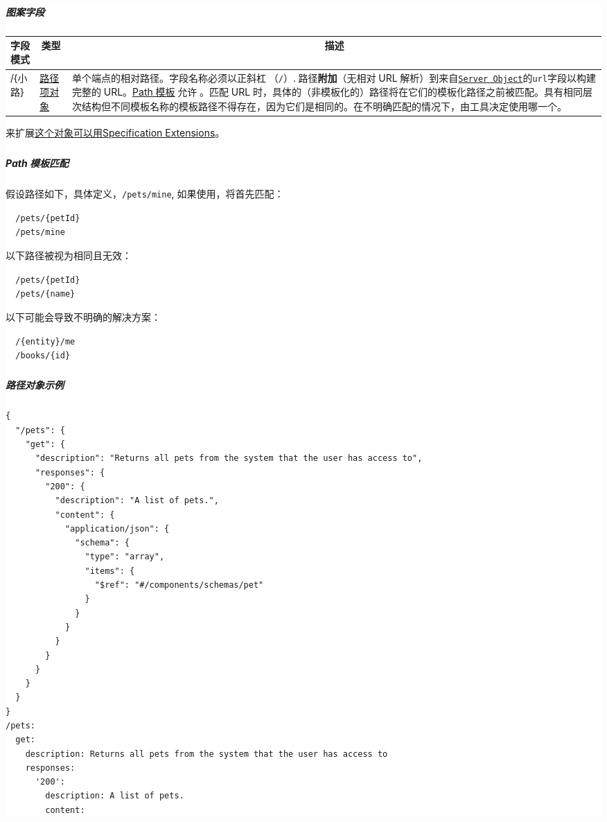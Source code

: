 ##### 

##### 图案字段 

| 字段模式 | 类型                                                         | 描述                                                         |
| -------- | ------------------------------------------------------------ | ------------------------------------------------------------ |
| /{小路}  | [路径项对象](https://github.com/OAI/OpenAPI-Specification/blob/main/versions/3.1.0.md#pathItemObject) | 单个端点的相对路径。字段名称必须以正斜杠 （`/`）.   路径**附加**（无相对 URL 解析）到来自[`Server Object`](https://github.com/OAI/OpenAPI-Specification/blob/main/versions/3.1.0.md#serverObject)的`url`字段以构建完整的 URL。[Path 模板](https://github.com/OAI/OpenAPI-Specification/blob/main/versions/3.1.0.md#pathTemplating)  允许 。匹配 URL 时，具体的（非模板化的）路径将在它们的模板化路径之前被匹配。具有相同层次结构但不同模板名称的模板路径不得存在，因为它们是相同的。在不明确匹配的情况下，由工具决定使用哪一个。 |

来扩展[这个对象可以用Specification Extensions](https://github.com/OAI/OpenAPI-Specification/blob/main/versions/3.1.0.md#specificationExtensions)。

##### 

##### Path 模板匹配 

假设路径如下，具体定义，`/pets/mine`, 如果使用，将首先匹配： 

```
  /pets/{petId}
  /pets/mine
```

以下路径被视为相同且无效： 

```
  /pets/{petId}
  /pets/{name}
```

以下可能会导致不明确的解决方案： 

```
  /{entity}/me
  /books/{id}
```

##### 

##### 路径对象示例 

```
{
  "/pets": {
    "get": {
      "description": "Returns all pets from the system that the user has access to",
      "responses": {
        "200": {          
          "description": "A list of pets.",
          "content": {
            "application/json": {
              "schema": {
                "type": "array",
                "items": {
                  "$ref": "#/components/schemas/pet"
                }
              }
            }
          }
        }
      }
    }
  }
}
/pets:
  get:
    description: Returns all pets from the system that the user has access to
    responses:
      '200':
        description: A list of pets.
        content:
```